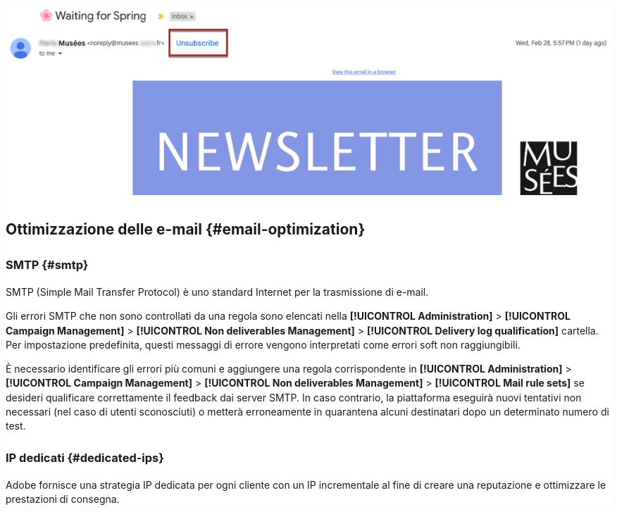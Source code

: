    ![immagine](../assets/CreatingTypologyRules7.png)

## Ottimizzazione delle e-mail {#email-optimization}

### SMTP {#smtp}

SMTP (Simple Mail Transfer Protocol) è uno standard Internet per la trasmissione di e-mail.

Gli errori SMTP che non sono controllati da una regola sono elencati nella **[!UICONTROL Administration]** > **[!UICONTROL Campaign Management]** > **[!UICONTROL Non deliverables Management]** > **[!UICONTROL Delivery log qualification]** cartella. Per impostazione predefinita, questi messaggi di errore vengono interpretati come errori soft non raggiungibili.

È necessario identificare gli errori più comuni e aggiungere una regola corrispondente in **[!UICONTROL Administration]** > **[!UICONTROL Campaign Management]** > **[!UICONTROL Non deliverables Management]** > **[!UICONTROL Mail rule sets]** se desideri qualificare correttamente il feedback dai server SMTP. In caso contrario, la piattaforma eseguirà nuovi tentativi non necessari (nel caso di utenti sconosciuti) o metterà erroneamente in quarantena alcuni destinatari dopo un determinato numero di test.

### IP dedicati {#dedicated-ips}

Adobe fornisce una strategia IP dedicata per ogni cliente con un IP incrementale al fine di creare una reputazione e ottimizzare le prestazioni di consegna.
